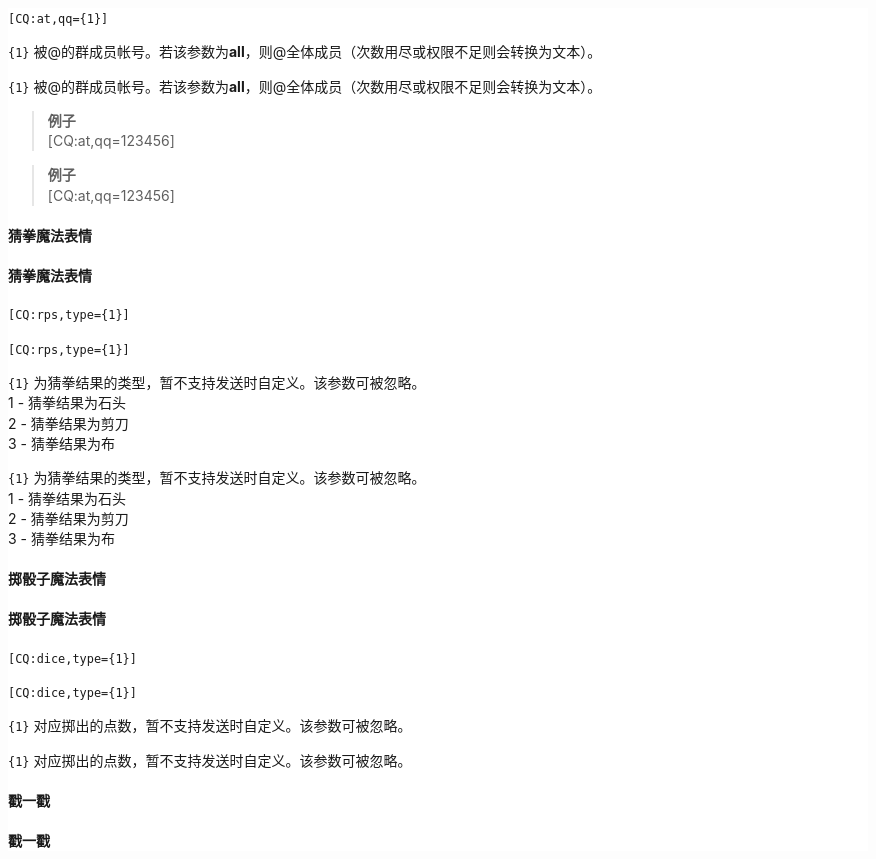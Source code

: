 ```
[CQ:at,qq={1}]
```

`{1}` 被@的群成员帐号。若该参数为**all**，则@全体成员（次数用尽或权限不足则会转换为文本）。

`{1}` 被@的群成员帐号。若该参数为**all**，则@全体成员（次数用尽或权限不足则会转换为文本）。

> **例子**\
> \[CQ:at,qq=123456]

> **例子**\
> \[CQ:at,qq=123456]

#### 猜拳魔法表情 <a href="cai-quan-mo-fa-biao-qing" id="cai-quan-mo-fa-biao-qing"></a>

#### 猜拳魔法表情 <a href="cai-quan-mo-fa-biao-qing" id="cai-quan-mo-fa-biao-qing"></a>

```
[CQ:rps,type={1}]
```

```
[CQ:rps,type={1}]
```

`{1}` 为猜拳结果的类型，暂不支持发送时自定义。该参数可被忽略。\
1 - 猜拳结果为石头\
2 - 猜拳结果为剪刀\
3 - 猜拳结果为布

`{1}` 为猜拳结果的类型，暂不支持发送时自定义。该参数可被忽略。\
1 - 猜拳结果为石头\
2 - 猜拳结果为剪刀\
3 - 猜拳结果为布

#### 掷骰子魔法表情 <a href="zhi-tou-zi-mo-fa-biao-qing" id="zhi-tou-zi-mo-fa-biao-qing"></a>

#### 掷骰子魔法表情 <a href="zhi-tou-zi-mo-fa-biao-qing" id="zhi-tou-zi-mo-fa-biao-qing"></a>

```
[CQ:dice,type={1}]
```

```
[CQ:dice,type={1}]
```

`{1}` 对应掷出的点数，暂不支持发送时自定义。该参数可被忽略。

`{1}` 对应掷出的点数，暂不支持发送时自定义。该参数可被忽略。

#### 戳一戳 <a href="chuo-yi-chuo" id="chuo-yi-chuo"></a>

#### 戳一戳 <a href="chuo-yi-chuo" id="chuo-yi-chuo"></a>
